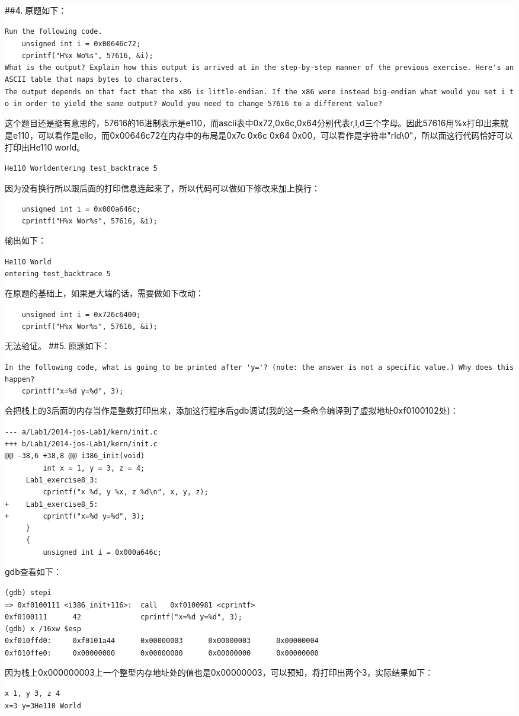 ##4. 原题如下：
```
Run the following code.
    unsigned int i = 0x00646c72;
    cprintf("H%x Wo%s", 57616, &i);
What is the output? Explain how this output is arrived at in the step-by-step manner of the previous exercise. Here's an ASCII table that maps bytes to characters.
The output depends on that fact that the x86 is little-endian. If the x86 were instead big-endian what would you set i to in order to yield the same output? Would you need to change 57616 to a different value?
```
这个题目还是挺有意思的，57616的16进制表示是e110，而ascii表中0x72,0x6c,0x64分别代表r,l,d三个字母。因此57616用%x打印出来就是e110，可以看作是ello，而0x00646c72在内存中的布局是0x7c 0x6c 0x64 0x00，可以看作是字符串"rld\0"，所以面这行代码恰好可以打印出He110 world。
```
He110 Worldentering test_backtrace 5
```
因为没有换行所以跟后面的打印信息连起来了，所以代码可以做如下修改来加上换行：
```
    unsigned int i = 0x000a646c;
    cprintf("H%x Wor%s", 57616, &i);
```
输出如下：
```
He110 World
entering test_backtrace 5
```
在原题的基础上，如果是大端的话，需要做如下改动：
```
    unsigned int i = 0x726c6400;
    cprintf("H%x Wor%s", 57616, &i);
```
无法验证。
##5. 原题如下：
```
In the following code, what is going to be printed after 'y='? (note: the answer is not a specific value.) Why does this happen?
    cprintf("x=%d y=%d", 3);
```
会把栈上的3后面的内存当作是整数打印出来，添加这行程序后gdb调试(我的这一条命令编译到了虚拟地址0xf0100102处)：
```
--- a/Lab1/2014-jos-Lab1/kern/init.c
+++ b/Lab1/2014-jos-Lab1/kern/init.c
@@ -38,6 +38,8 @@ i386_init(void)
         int x = 1, y = 3, z = 4;
     Lab1_exercise8_3:
         cprintf("x %d, y %x, z %d\n", x, y, z);
+    Lab1_exercise8_5:
+        cprintf("x=%d y=%d", 3);
     }
     {
         unsigned int i = 0x000a646c;
```
gdb查看如下：
```
(gdb) stepi
=> 0xf0100111 <i386_init+116>:  call   0xf0100981 <cprintf>
0xf0100111      42              cprintf("x=%d y=%d", 3);
(gdb) x /16xw $esp
0xf010ffd0:     0xf0101a44      0x00000003      0x00000003      0x00000004
0xf010ffe0:     0x00000000      0x00000000      0x00000000      0x00000000
```
因为栈上0x000000003上一个整型内存地址处的值也是0x00000003，可以预知，将打印出两个3，实际结果如下：
```
x 1, y 3, z 4
x=3 y=3He110 World
```